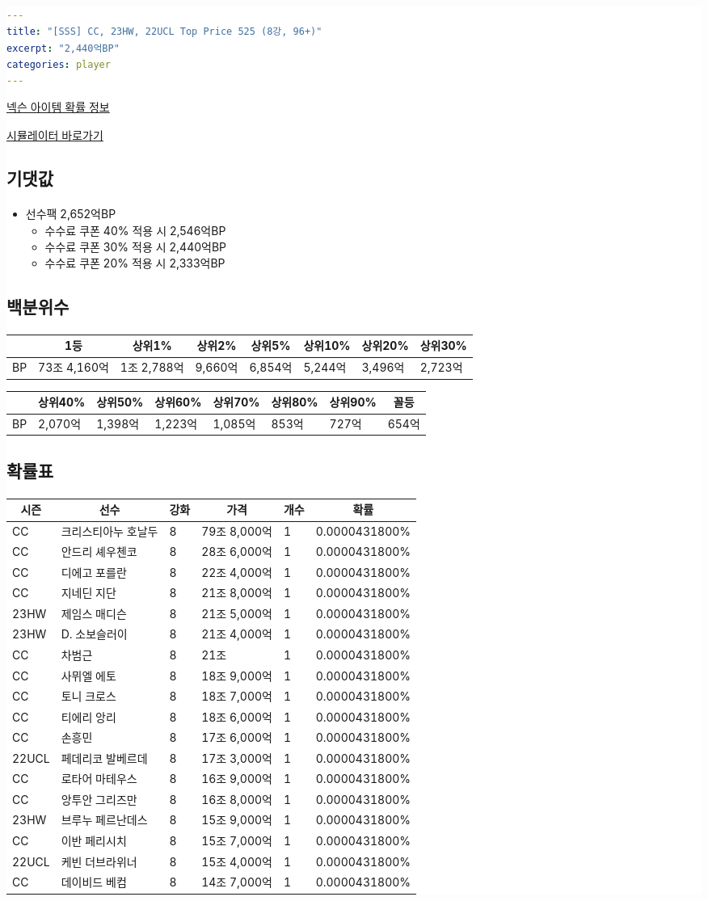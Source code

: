 ```yaml
---
title: "[SSS] CC, 23HW, 22UCL Top Price 525 (8강, 96+)"
excerpt: "2,440억BP"
categories: player
---
```

[넥슨 아이템 확률 정보](http://iteminfo.nexon.com/probability/fco?sn=7952)

[시뮬레이터 바로가기](/simulator/7952)
## 기댓값
- 선수팩 2,652억BP
  - 수수료 쿠폰 40% 적용 시 2,546억BP
  - 수수료 쿠폰 30% 적용 시 2,440억BP
  - 수수료 쿠폰 20% 적용 시 2,333억BP


## 백분위수

||1등|상위1%|상위2%|상위5%|상위10%|상위20%|상위30%|
|---|---|---|---|---|---|---|---|
|BP|73조 4,160억|1조 2,788억|9,660억|6,854억|5,244억|3,496억|2,723억|

||상위40%|상위50%|상위60%|상위70%|상위80%|상위90%|꼴등|
|---|---|---|---|---|---|---|---|
|BP|2,070억|1,398억|1,223억|1,085억|853억|727억|654억|


## 확률표

|시즌|선수|강화|가격|개수|확률|
|---|---|---|---|---|---|
|CC|크리스티아누 호날두|8|79조 8,000억|1|0.0000431800%|
|CC|안드리 셰우첸코|8|28조 6,000억|1|0.0000431800%|
|CC|디에고 포를란|8|22조 4,000억|1|0.0000431800%|
|CC|지네딘 지단|8|21조 8,000억|1|0.0000431800%|
|23HW|제임스 매디슨|8|21조 5,000억|1|0.0000431800%|
|23HW|D. 소보슬러이|8|21조 4,000억|1|0.0000431800%|
|CC|차범근|8|21조|1|0.0000431800%|
|CC|사뮈엘 에토|8|18조 9,000억|1|0.0000431800%|
|CC|토니 크로스|8|18조 7,000억|1|0.0000431800%|
|CC|티에리 앙리|8|18조 6,000억|1|0.0000431800%|
|CC|손흥민|8|17조 6,000억|1|0.0000431800%|
|22UCL|페데리코 발베르데|8|17조 3,000억|1|0.0000431800%|
|CC|로타어 마테우스|8|16조 9,000억|1|0.0000431800%|
|CC|앙투안 그리즈만|8|16조 8,000억|1|0.0000431800%|
|23HW|브루누 페르난데스|8|15조 9,000억|1|0.0000431800%|
|CC|이반 페리시치|8|15조 7,000억|1|0.0000431800%|
|22UCL|케빈 더브라위너|8|15조 4,000억|1|0.0000431800%|
|CC|데이비드 베컴|8|14조 7,000억|1|0.0000431800%|